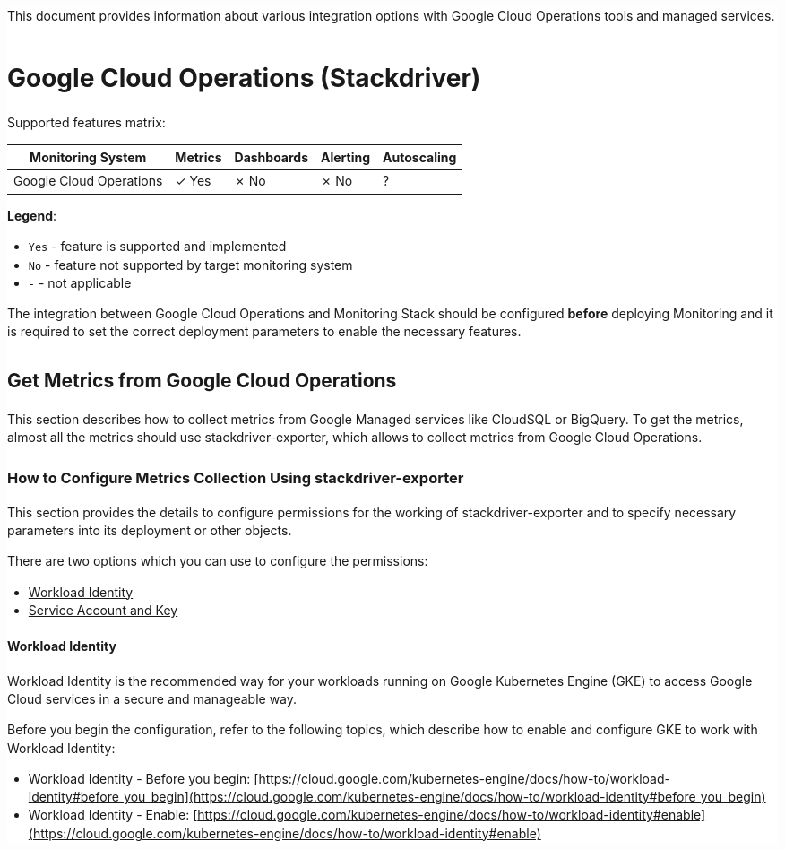 This document provides information about various integration options with Google Cloud Operations
tools and managed services.

# Google Cloud Operations (Stackdriver)

Supported features matrix:

| **Monitoring System**   | **Metrics** | **Dashboards** | **Alerting** | **Autoscaling** |
| ----------------------- | ----------- | -------------- | ------------ | --------------- |
| Google Cloud Operations | ✓ Yes       | ✗ No           | ✗ No         | ?               |

**Legend**:

* `Yes` - feature is supported and implemented
* `No` - feature not supported by target monitoring system
* `-` - not applicable

The integration between Google Cloud Operations and Monitoring Stack should be
configured **before** deploying Monitoring and it is required to set the correct deployment parameters to enable
the necessary features.

## Get Metrics from Google Cloud Operations

This section describes how to collect metrics from Google Managed services like CloudSQL or BigQuery.
To get the metrics, almost all the metrics should use stackdriver-exporter, which allows to collect metrics from
Google Cloud Operations.

### How to Configure Metrics Collection Using stackdriver-exporter

This section provides the details to configure permissions for the working of stackdriver-exporter and to specify necessary
parameters into its deployment or other objects.

There are two options which you can use to configure the permissions:

* [Workload Identity](#workload-identity)
* [Service Account and Key](#service-account-and-key)

#### Workload Identity

Workload Identity is the recommended way for your workloads running on Google Kubernetes Engine (GKE) to access
Google Cloud services in a secure and manageable way.

Before you begin the configuration, refer to the following topics, which describe how to enable
and configure GKE to work with Workload Identity:

* Workload Identity - Before you begin: [https://cloud.google.com/kubernetes-engine/docs/how-to/workload-identity#before_you_begin](https://cloud.google.com/kubernetes-engine/docs/how-to/workload-identity#before_you_begin)
* Workload Identity - Enable: [https://cloud.google.com/kubernetes-engine/docs/how-to/workload-identity#enable](https://cloud.google.com/kubernetes-engine/docs/how-to/workload-identity#enable)
